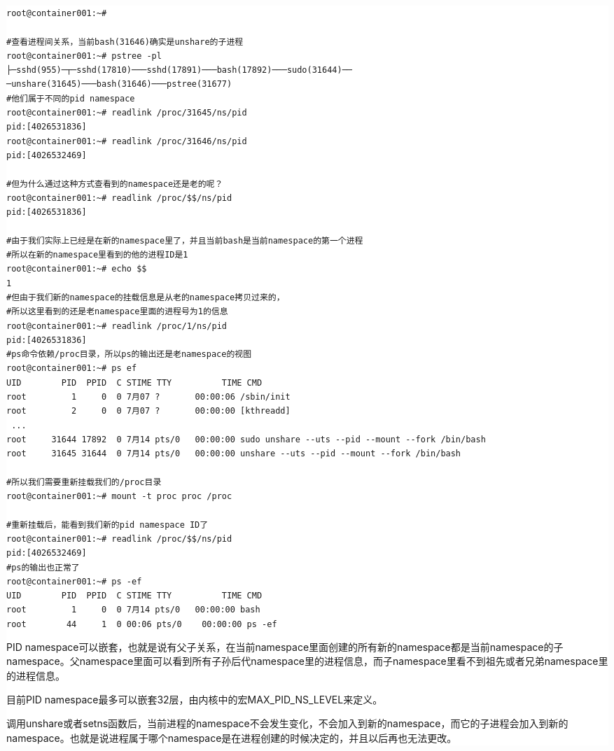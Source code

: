 ```shell
root@container001:~#

#查看进程间关系，当前bash(31646)确实是unshare的子进程
root@container001:~# pstree -pl
├─sshd(955)─┬─sshd(17810)───sshd(17891)───bash(17892)───sudo(31644)──
─unshare(31645)───bash(31646)───pstree(31677)
#他们属于不同的pid namespace
root@container001:~# readlink /proc/31645/ns/pid
pid:[4026531836]
root@container001:~# readlink /proc/31646/ns/pid
pid:[4026532469]

#但为什么通过这种方式查看到的namespace还是老的呢？
root@container001:~# readlink /proc/$$/ns/pid
pid:[4026531836]

#由于我们实际上已经是在新的namespace里了，并且当前bash是当前namespace的第一个进程
#所以在新的namespace里看到的他的进程ID是1
root@container001:~# echo $$
1
#但由于我们新的namespace的挂载信息是从老的namespace拷贝过来的，
#所以这里看到的还是老namespace里面的进程号为1的信息
root@container001:~# readlink /proc/1/ns/pid
pid:[4026531836]
#ps命令依赖/proc目录，所以ps的输出还是老namespace的视图
root@container001:~# ps ef
UID        PID  PPID  C STIME TTY          TIME CMD
root         1     0  0 7月07 ?       00:00:06 /sbin/init
root         2     0  0 7月07 ?       00:00:00 [kthreadd]
 ...
root     31644 17892  0 7月14 pts/0   00:00:00 sudo unshare --uts --pid --mount --fork /bin/bash
root     31645 31644  0 7月14 pts/0   00:00:00 unshare --uts --pid --mount --fork /bin/bash

#所以我们需要重新挂载我们的/proc目录
root@container001:~# mount -t proc proc /proc

#重新挂载后，能看到我们新的pid namespace ID了
root@container001:~# readlink /proc/$$/ns/pid
pid:[4026532469]
#ps的输出也正常了
root@container001:~# ps -ef
UID        PID  PPID  C STIME TTY          TIME CMD
root         1     0  0 7月14 pts/0   00:00:00 bash
root        44     1  0 00:06 pts/0    00:00:00 ps -ef
```

PID namespace可以嵌套，也就是说有父子关系，在当前namespace里面创建的所有新的namespace都是当前namespace的子namespace。父namespace里面可以看到所有子孙后代namespace里的进程信息，而子namespace里看不到祖先或者兄弟namespace里的进程信息。

目前PID namespace最多可以嵌套32层，由内核中的宏MAX_PID_NS_LEVEL来定义。

调用unshare或者setns函数后，当前进程的namespace不会发生变化，不会加入到新的namespace，而它的子进程会加入到新的namespace。也就是说进程属于哪个namespace是在进程创建的时候决定的，并且以后再也无法更改。
